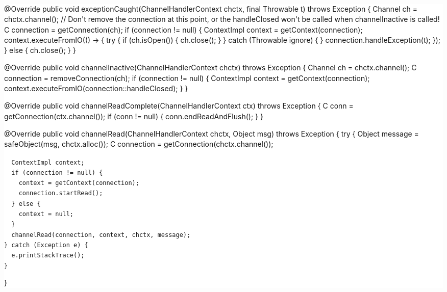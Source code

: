   @Override
  public void exceptionCaught(ChannelHandlerContext chctx, final Throwable t) throws Exception {
    Channel ch = chctx.channel();
    // Don't remove the connection at this point, or the handleClosed won't be called when channelInactive is called!
    C connection = getConnection(ch);
    if (connection != null) {
      ContextImpl context = getContext(connection);
      context.executeFromIO(() -> {
        try {
          if (ch.isOpen()) {
            ch.close();
          }
        } catch (Throwable ignore) {
        }
        connection.handleException(t);
      });
    } else {
      ch.close();
    }
  }

  @Override
  public void channelInactive(ChannelHandlerContext chctx) throws Exception {
    Channel ch = chctx.channel();
    C connection = removeConnection(ch);
    if (connection != null) {
      ContextImpl context = getContext(connection);
      context.executeFromIO(connection::handleClosed);
    }
  }

  @Override
  public void channelReadComplete(ChannelHandlerContext ctx) throws Exception {
    C conn = getConnection(ctx.channel());
    if (conn != null) {
      conn.endReadAndFlush();
    }
  }

  @Override
  public void channelRead(ChannelHandlerContext chctx, Object msg) throws Exception {
    try {
      Object message = safeObject(msg, chctx.alloc());
      C connection = getConnection(chctx.channel());

      ContextImpl context;
      if (connection != null) {
        context = getContext(connection);
        connection.startRead();
      } else {
        context = null;
      }
      channelRead(connection, context, chctx, message);
    } catch (Exception e) {
      e.printStackTrace();
    }
  }
